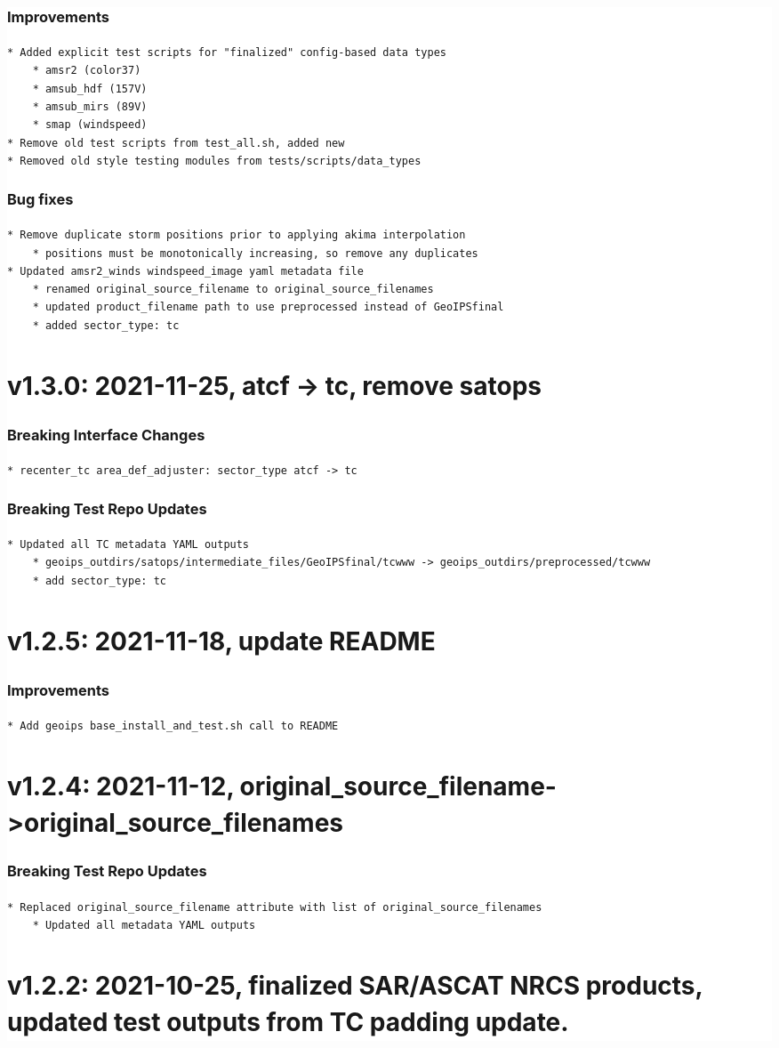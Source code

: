 ### Improvements
    * Added explicit test scripts for "finalized" config-based data types
        * amsr2 (color37)
        * amsub_hdf (157V)
        * amsub_mirs (89V)
        * smap (windspeed)
    * Remove old test scripts from test_all.sh, added new
    * Removed old style testing modules from tests/scripts/data_types


### Bug fixes
    * Remove duplicate storm positions prior to applying akima interpolation
        * positions must be monotonically increasing, so remove any duplicates
    * Updated amsr2_winds windspeed_image yaml metadata file
        * renamed original_source_filename to original_source_filenames
        * updated product_filename path to use preprocessed instead of GeoIPSfinal
        * added sector_type: tc


# v1.3.0: 2021-11-25, atcf -> tc, remove satops

### Breaking Interface Changes
    * recenter_tc area_def_adjuster: sector_type atcf -> tc

### Breaking Test Repo Updates
    * Updated all TC metadata YAML outputs
        * geoips_outdirs/satops/intermediate_files/GeoIPSfinal/tcwww -> geoips_outdirs/preprocessed/tcwww
        * add sector_type: tc


# v1.2.5: 2021-11-18, update README

### Improvements
    * Add geoips base_install_and_test.sh call to README


# v1.2.4: 2021-11-12, original_source_filename->original_source_filenames

### Breaking Test Repo Updates
    * Replaced original_source_filename attribute with list of original_source_filenames
        * Updated all metadata YAML outputs


# v1.2.2: 2021-10-25, finalized SAR/ASCAT NRCS products, updated test outputs from TC padding update.
